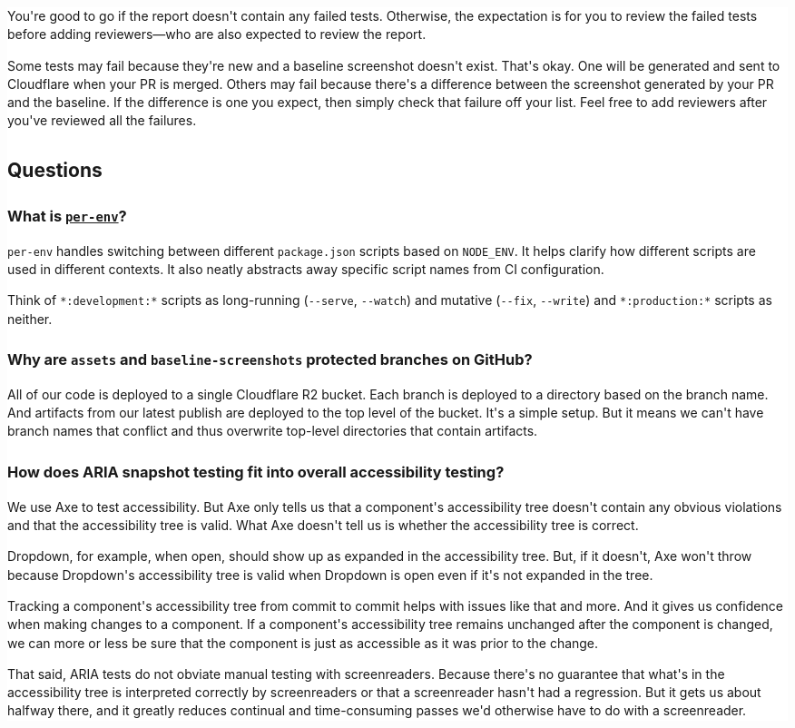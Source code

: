 You're good to go if the report doesn't contain any failed tests.
Otherwise, the expectation is for you to review the failed tests before adding reviewers—who are also expected to review the report.

Some tests may fail because they're new and a baseline screenshot doesn't exist.
That's okay.
One will be generated and sent to Cloudflare when your PR is merged.
Others may fail because there's a difference between the screenshot generated by your PR and the baseline.
If the difference is one you expect, then simply check that failure off your list.
Feel free to add reviewers after you've reviewed all the failures.

## Questions

### What is [`per-env`](https://github.com/ericclemmons/per-env)?

`per-env` handles switching between different `package.json` scripts based on `NODE_ENV`.
It helps clarify how different scripts are used in different contexts.
It also neatly abstracts away specific script names from CI configuration.

Think of `*:development:*` scripts as long-running (`--serve`, `--watch`) and mutative (`--fix`, `--write`) and `*:production:*` scripts as neither.

### Why are `assets` and `baseline-screenshots` protected branches on GitHub?

All of our code is deployed to a single Cloudflare R2 bucket.
Each branch is deployed to a directory based on the branch name.
And artifacts from our latest publish are deployed to the top level of the bucket.
It's a simple setup.
But it means we can't have branch names that conflict and thus overwrite top-level directories that contain artifacts.

### How does ARIA snapshot testing fit into overall accessibility testing?

We use Axe to test accessibility.
But Axe only tells us that a component's accessibility tree doesn't contain any obvious violations and that the accessibility tree is valid.
What Axe doesn't tell us is whether the accessibility tree is correct.

Dropdown, for example, when open, should show up as expanded in the accessibility tree.
But, if it doesn't, Axe won't throw because Dropdown's accessibility tree is valid when Dropdown is open even if it's not expanded in the tree.

Tracking a component's accessibility tree from commit to commit helps with issues like that and more.
And it gives us confidence when making changes to a component.
If a component's accessibility tree remains unchanged after the component is changed, we can more or less be sure that the component is just as accessible as it was prior to the change.

That said, ARIA tests do not obviate manual testing with screenreaders.
Because there's no guarantee that what's in the accessibility tree is interpreted correctly by screenreaders or that a screenreader hasn't had a regression.
But it gets us about halfway there, and it greatly reduces continual and time-consuming passes we'd otherwise have to do with a screenreader.
